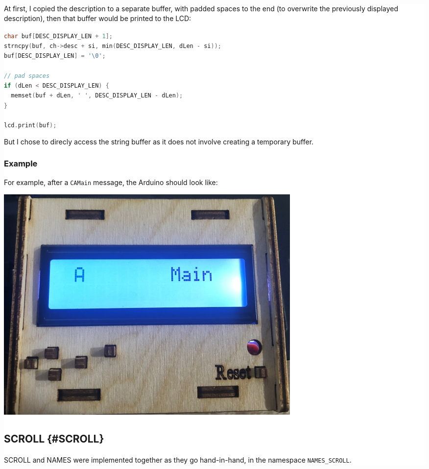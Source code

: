 At first, I copied the description to a separate buffer,
with padded spaces to the end (to overwrite the previously displayed description), then that buffer would be printed to the LCD:

~~~ {.cpp .numberLines startFrom="741"}
char buf[DESC_DISPLAY_LEN + 1];
strncpy(buf, ch->desc + si, min(DESC_DISPLAY_LEN, dLen - si));
buf[DESC_DISPLAY_LEN] = '\0';

// pad spaces
if (dLen < DESC_DISPLAY_LEN) {
  memset(buf + dLen, ' ', DESC_DISPLAY_LEN - dLen);
}

lcd.print(buf);
~~~

But I chose to direcly access the string buffer as it does not involve creating a temporary buffer.

### Example

For example, after a `CAMain` message, the Arduino should look like:

![NAMES Arduino Display](doc/names/names_arduino.jpg)

## SCROLL {#SCROLL}

SCROLL and NAMES were implemented together as they go hand-in-hand, in the namespace `NAMES_SCROLL`.
